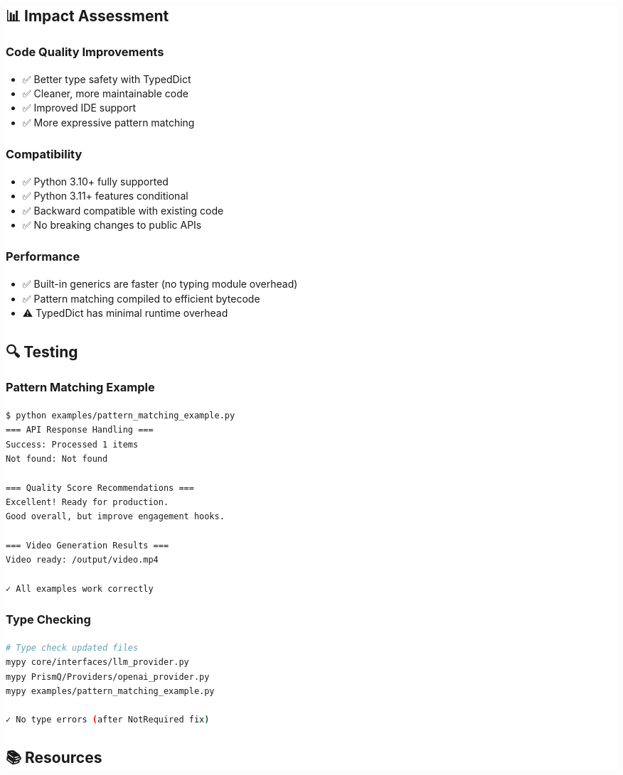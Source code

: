 ## 📊 Impact Assessment

### Code Quality Improvements
- ✅ Better type safety with TypedDict
- ✅ Cleaner, more maintainable code
- ✅ Improved IDE support
- ✅ More expressive pattern matching

### Compatibility
- ✅ Python 3.10+ fully supported
- ✅ Python 3.11+ features conditional
- ✅ Backward compatible with existing code
- ✅ No breaking changes to public APIs

### Performance
- ✅ Built-in generics are faster (no typing module overhead)
- ✅ Pattern matching compiled to efficient bytecode
- ⚠️ TypedDict has minimal runtime overhead

## 🔍 Testing

### Pattern Matching Example
```bash
$ python examples/pattern_matching_example.py
=== API Response Handling ===
Success: Processed 1 items
Not found: Not found

=== Quality Score Recommendations ===
Excellent! Ready for production.
Good overall, but improve engagement hooks.

=== Video Generation Results ===
Video ready: /output/video.mp4

✓ All examples work correctly
```

### Type Checking
```bash
# Type check updated files
mypy core/interfaces/llm_provider.py
mypy PrismQ/Providers/openai_provider.py
mypy examples/pattern_matching_example.py

✓ No type errors (after NotRequired fix)
```

## 📚 Resources
